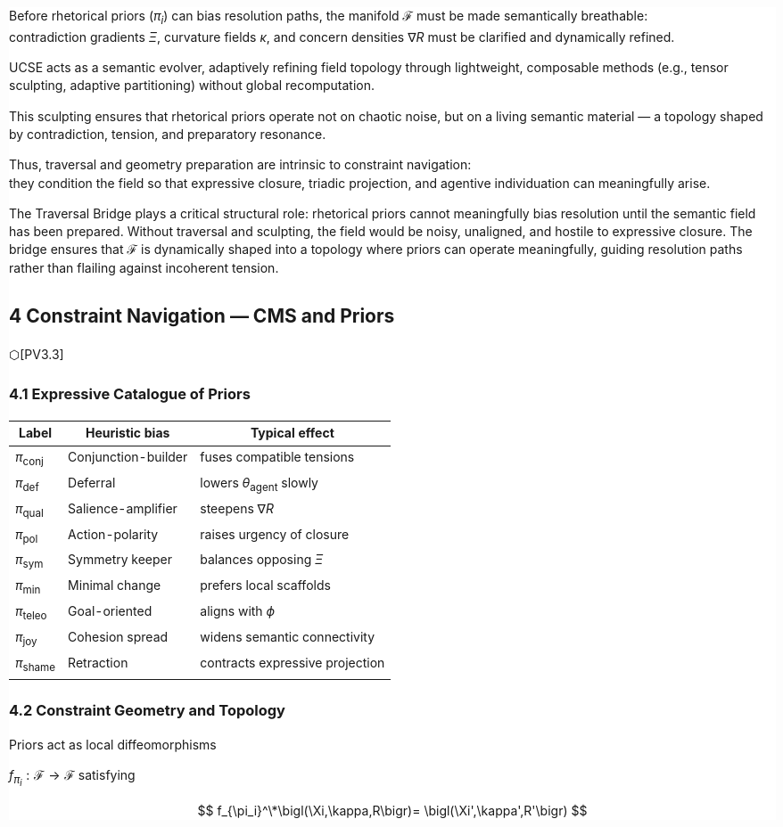Before rhetorical priors ($\pi_i$) can bias resolution paths, the manifold $\mathcal{F}$ must be made semantically breathable:  
contradiction gradients $\Xi$, curvature fields $\kappa$, and concern densities $\nabla R$ must be clarified and dynamically refined.

UCSE acts as a semantic evolver, adaptively refining field topology through lightweight, composable methods (e.g., tensor sculpting, adaptive partitioning) without global recomputation.

This sculpting ensures that rhetorical priors operate not on chaotic noise, but on a living semantic material — a topology shaped by contradiction, tension, and preparatory resonance.

Thus, traversal and geometry preparation are intrinsic to constraint navigation:  
they condition the field so that expressive closure, triadic projection, and agentive individuation can meaningfully arise.

The Traversal Bridge plays a critical structural role: rhetorical priors cannot meaningfully bias resolution until the semantic field has been prepared. Without traversal and sculpting, the field would be noisy, unaligned, and hostile to expressive closure. The bridge ensures that $\mathcal{F}$ is dynamically shaped into a topology where priors can operate meaningfully, guiding resolution paths rather than flailing against incoherent tension.


## 4 Constraint Navigation — CMS and Priors
⬡[PV3.3]

### 4.1 Expressive Catalogue of Priors
| Label | Heuristic bias | Typical effect |
|---|---|---|
|$\pi_{\text{conj}}$|Conjunction-builder|fuses compatible tensions|
|$\pi_{\text{def}}$|Deferral|lowers $\theta_{\text{agent}}$ slowly|
|$\pi_{\text{qual}}$|Salience-amplifier|steepens $\nabla R$|
|$\pi_{\text{pol}}$|Action-polarity|raises urgency of closure|
|$\pi_{\text{sym}}$|Symmetry keeper|balances opposing $\Xi$|
|$\pi_{\text{min}}$|Minimal change|prefers local scaffolds|
|$\pi_{\text{teleo}}$|Goal-oriented|aligns with $\phi$|
|$\pi_{\text{joy}}$|Cohesion spread|widens semantic connectivity|
|$\pi_{\text{shame}}$|Retraction|contracts expressive projection|


### 4.2 Constraint Geometry and Topology
Priors act as local diffeomorphisms  

$f_{\pi_i}:\mathcal F\to\mathcal F$ satisfying

$$
f_{\pi_i}^\*\bigl(\Xi,\kappa,R\bigr)=
\bigl(\Xi',\kappa',R'\bigr)
$$


[^sym-foot]: For $\pi_{\text{sym}}$ the Jacobian is volume-preserving ($\det Df_{\pi_{\text{sym}}}=1$), meaning the morphism redistributes tension without adding or erasing semantic mass — ideal for rhetorical balance moves.
[^action-threshold]: Formal conditions for action morphism triggering are detailed in Thresholds of Action §3.2.
[^action-threshold]: Formal conditions for action morphism triggering are detailed in Thresholds of Action §3.2.